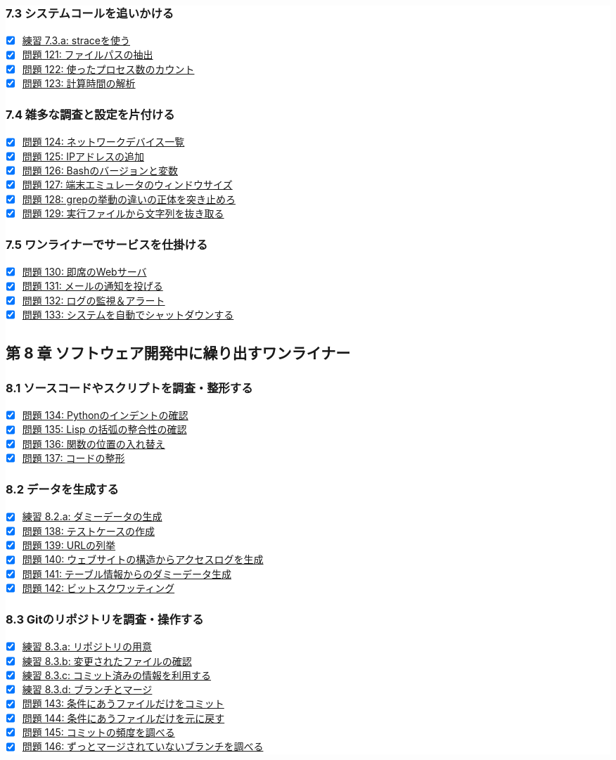 ### 7.3 システムコールを追いかける

- [x] [練習 7.3.a: straceを使う](practice/7.3.a.md)
- [x] [問題 121: ファイルパスの抽出](problem/121.md)
- [x] [問題 122: 使ったプロセス数のカウント](problem/122.md)
- [x] [問題 123: 計算時間の解析](problem/123.md)

### 7.4 雑多な調査と設定を片付ける

- [x] [問題 124: ネットワークデバイス一覧](problem/124.md)
- [x] [問題 125: IPアドレスの追加](problem/125.md)
- [x] [問題 126: Bashのバージョンと変数](problem/126.md)
- [x] [問題 127: 端末エミュレータのウィンドウサイズ](problem/127.md)
- [x] [問題 128: grepの挙動の違いの正体を突き止めろ](problem/128.md)
- [x] [問題 129: 実行ファイルから文字列を抜き取る](problem/129.md)

### 7.5 ワンライナーでサービスを仕掛ける

- [x] [問題 130: 即席のWebサーバ](problem/130.md)
- [x] [問題 131: メールの通知を投げる](problem/131.md)
- [x] [問題 132: ログの監視＆アラート](problem/132.md)
- [x] [問題 133: システムを自動でシャットダウンする](problem/133.md)

## 第 8 章 ソフトウェア開発中に繰り出すワンライナー

### 8.1 ソースコードやスクリプトを調査・整形する

- [x] [問題 134: Pythonのインデントの確認](problem/134.md)
- [x] [問題 135: Lisp の括弧の整合性の確認](problem/135.md)
- [x] [問題 136: 関数の位置の入れ替え](problem/136.md)
- [x] [問題 137: コードの整形](problem/137.md)

### 8.2 データを生成する

- [x] [練習 8.2.a: ダミーデータの生成](practice/8.2.a.md)
- [x] [問題 138: テストケースの作成](problem/138.md)
- [x] [問題 139: URLの列挙](problem/139.md)
- [x] [問題 140: ウェブサイトの構造からアクセスログを生成](problem/140.md)
- [x] [問題 141: テーブル情報からのダミーデータ生成](problem/141.md)
- [x] [問題 142: ビットスクワッティング](problem/142.md)

### 8.3 Gitのリポジトリを調査・操作する

- [x] [練習 8.3.a: リポジトリの用意](practice/8.3.a.md)
- [x] [練習 8.3.b: 変更されたファイルの確認](practice/8.3.b.md)
- [x] [練習 8.3.c: コミット済みの情報を利用する](practice/8.3.c.md)
- [x] [練習 8.3.d: ブランチとマージ](practice/8.3.d.md)
- [x] [問題 143: 条件にあうファイルだけをコミット](problem/143.md)
- [x] [問題 144: 条件にあうファイルだけを元に戻す](problem/144.md)
- [x] [問題 145: コミットの頻度を調べる](problem/145.md)
- [x] [問題 146: ずっとマージされていないブランチを調べる](problem/146.md)
